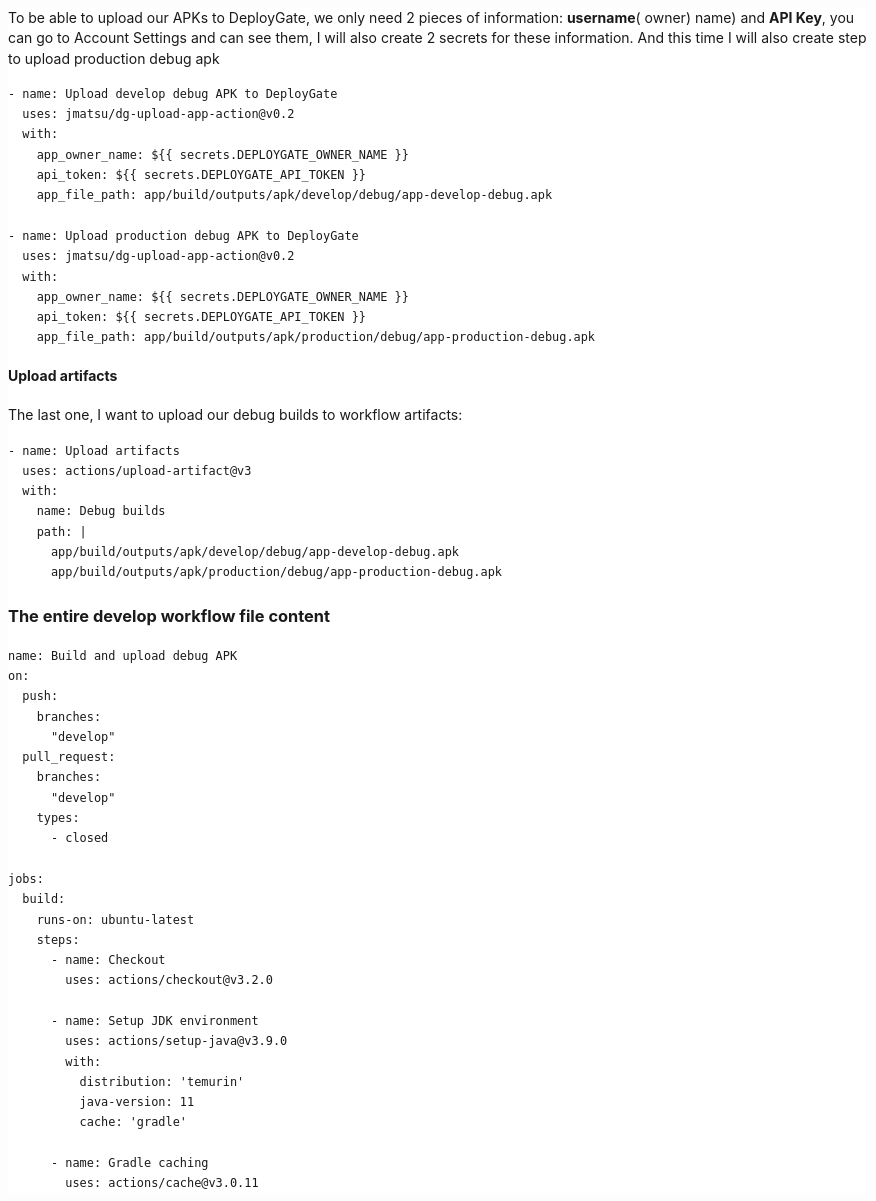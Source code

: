 To be able to upload our APKs to DeployGate, we only need 2 pieces of information: **username**(
owner)
name) and **API Key**, you can go to Account Settings and can see them, I will also create 2 secrets
for these information. And this time I will also create step to upload production debug apk

```
- name: Upload develop debug APK to DeployGate
  uses: jmatsu/dg-upload-app-action@v0.2
  with:
    app_owner_name: ${{ secrets.DEPLOYGATE_OWNER_NAME }}
    api_token: ${{ secrets.DEPLOYGATE_API_TOKEN }}
    app_file_path: app/build/outputs/apk/develop/debug/app-develop-debug.apk
  
- name: Upload production debug APK to DeployGate
  uses: jmatsu/dg-upload-app-action@v0.2
  with:
    app_owner_name: ${{ secrets.DEPLOYGATE_OWNER_NAME }}
    api_token: ${{ secrets.DEPLOYGATE_API_TOKEN }}
    app_file_path: app/build/outputs/apk/production/debug/app-production-debug.apk
```

#### Upload artifacts

The last one, I want to upload our debug builds to workflow artifacts:

```
- name: Upload artifacts
  uses: actions/upload-artifact@v3
  with:
    name: Debug builds
    path: |
      app/build/outputs/apk/develop/debug/app-develop-debug.apk
      app/build/outputs/apk/production/debug/app-production-debug.apk
```

### The entire develop workflow file content

```
name: Build and upload debug APK
on:
  push:
    branches:
      "develop"
  pull_request:
    branches:
      "develop"
    types:
      - closed

jobs:
  build:
    runs-on: ubuntu-latest
    steps:
      - name: Checkout
        uses: actions/checkout@v3.2.0

      - name: Setup JDK environment
        uses: actions/setup-java@v3.9.0
        with:
          distribution: 'temurin'
          java-version: 11
          cache: 'gradle'

      - name: Gradle caching
        uses: actions/cache@v3.0.11
```